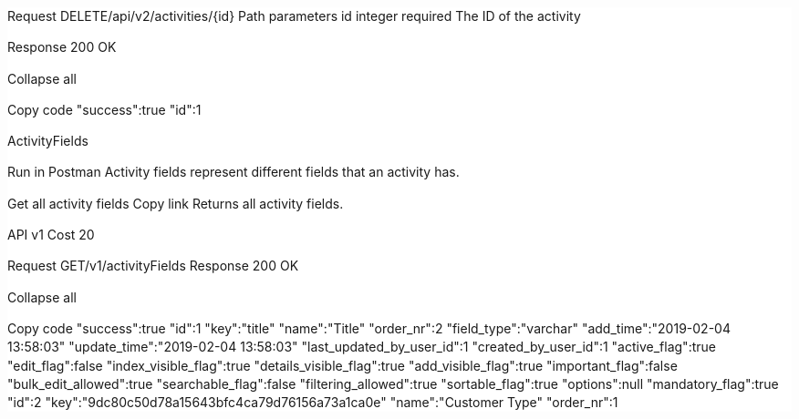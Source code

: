 Request
DELETE/api/v2/activities/{id}
Path parameters
id
integer
required
The ID of the activity

Response
200
OK


Collapse all

Copy code
"success":true
"id":1


ActivityFields

Run in Postman
Activity fields represent different fields that an activity has.

Get all activity fields
Copy link
Returns all activity fields.

API v1
Cost
20

Request
GET/v1/activityFields
Response
200
OK


Collapse all

Copy code
"success":true
"id":1
"key":"title"
"name":"Title"
"order_nr":2
"field_type":"varchar"
"add_time":"2019-02-04 13:58:03"
"update_time":"2019-02-04 13:58:03"
"last_updated_by_user_id":1
"created_by_user_id":1
"active_flag":true
"edit_flag":false
"index_visible_flag":true
"details_visible_flag":true
"add_visible_flag":true
"important_flag":false
"bulk_edit_allowed":true
"searchable_flag":false
"filtering_allowed":true
"sortable_flag":true
"options":null
"mandatory_flag":true
"id":2
"key":"9dc80c50d78a15643bfc4ca79d76156a73a1ca0e"
"name":"Customer Type"
"order_nr":1
